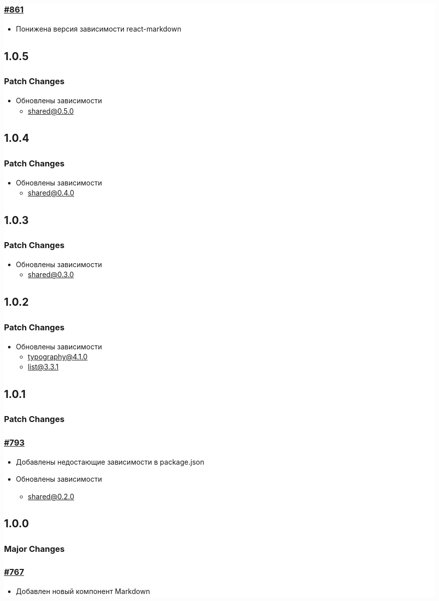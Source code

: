 ### [#861](https://github.com/core-ds/core-components/pull/861)

-   Понижена версия зависимости react-markdown

## 1.0.5

### Patch Changes

-   Обновлены зависимости
    -   shared@0.5.0

## 1.0.4

### Patch Changes

-   Обновлены зависимости
    -   shared@0.4.0

## 1.0.3

### Patch Changes

-   Обновлены зависимости
    -   shared@0.3.0

## 1.0.2

### Patch Changes

-   Обновлены зависимости
    -   typography@4.1.0
    -   list@3.3.1

## 1.0.1

### Patch Changes

### [#793](https://github.com/core-ds/core-components/pull/793)

-   Добавлены недостающие зависимости в package.json

-   Обновлены зависимости
    -   shared@0.2.0

## 1.0.0

### Major Changes

### [#767](https://github.com/core-ds/core-components/pull/767)

-   Добавлен новый компонент Markdown
